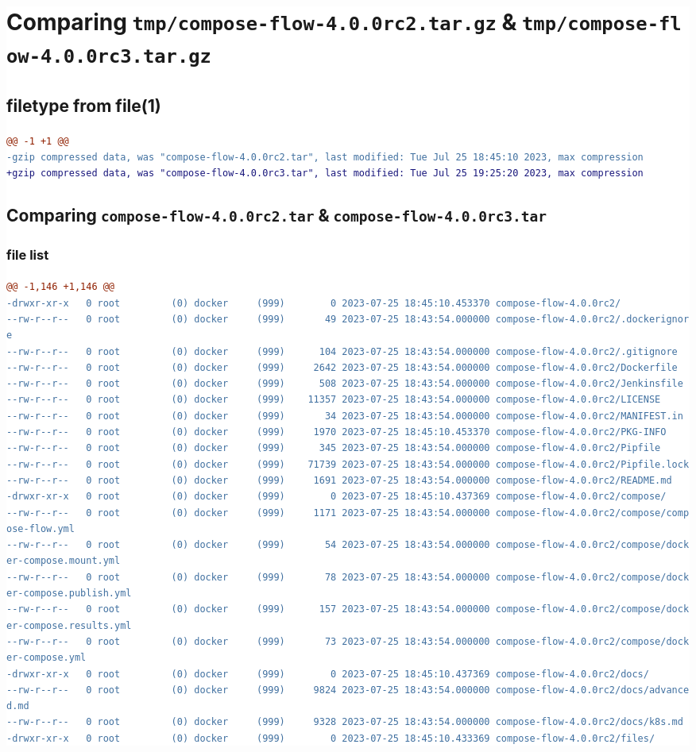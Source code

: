 # Comparing `tmp/compose-flow-4.0.0rc2.tar.gz` & `tmp/compose-flow-4.0.0rc3.tar.gz`

## filetype from file(1)

```diff
@@ -1 +1 @@
-gzip compressed data, was "compose-flow-4.0.0rc2.tar", last modified: Tue Jul 25 18:45:10 2023, max compression
+gzip compressed data, was "compose-flow-4.0.0rc3.tar", last modified: Tue Jul 25 19:25:20 2023, max compression
```

## Comparing `compose-flow-4.0.0rc2.tar` & `compose-flow-4.0.0rc3.tar`

### file list

```diff
@@ -1,146 +1,146 @@
-drwxr-xr-x   0 root         (0) docker     (999)        0 2023-07-25 18:45:10.453370 compose-flow-4.0.0rc2/
--rw-r--r--   0 root         (0) docker     (999)       49 2023-07-25 18:43:54.000000 compose-flow-4.0.0rc2/.dockerignore
--rw-r--r--   0 root         (0) docker     (999)      104 2023-07-25 18:43:54.000000 compose-flow-4.0.0rc2/.gitignore
--rw-r--r--   0 root         (0) docker     (999)     2642 2023-07-25 18:43:54.000000 compose-flow-4.0.0rc2/Dockerfile
--rw-r--r--   0 root         (0) docker     (999)      508 2023-07-25 18:43:54.000000 compose-flow-4.0.0rc2/Jenkinsfile
--rw-r--r--   0 root         (0) docker     (999)    11357 2023-07-25 18:43:54.000000 compose-flow-4.0.0rc2/LICENSE
--rw-r--r--   0 root         (0) docker     (999)       34 2023-07-25 18:43:54.000000 compose-flow-4.0.0rc2/MANIFEST.in
--rw-r--r--   0 root         (0) docker     (999)     1970 2023-07-25 18:45:10.453370 compose-flow-4.0.0rc2/PKG-INFO
--rw-r--r--   0 root         (0) docker     (999)      345 2023-07-25 18:43:54.000000 compose-flow-4.0.0rc2/Pipfile
--rw-r--r--   0 root         (0) docker     (999)    71739 2023-07-25 18:43:54.000000 compose-flow-4.0.0rc2/Pipfile.lock
--rw-r--r--   0 root         (0) docker     (999)     1691 2023-07-25 18:43:54.000000 compose-flow-4.0.0rc2/README.md
-drwxr-xr-x   0 root         (0) docker     (999)        0 2023-07-25 18:45:10.437369 compose-flow-4.0.0rc2/compose/
--rw-r--r--   0 root         (0) docker     (999)     1171 2023-07-25 18:43:54.000000 compose-flow-4.0.0rc2/compose/compose-flow.yml
--rw-r--r--   0 root         (0) docker     (999)       54 2023-07-25 18:43:54.000000 compose-flow-4.0.0rc2/compose/docker-compose.mount.yml
--rw-r--r--   0 root         (0) docker     (999)       78 2023-07-25 18:43:54.000000 compose-flow-4.0.0rc2/compose/docker-compose.publish.yml
--rw-r--r--   0 root         (0) docker     (999)      157 2023-07-25 18:43:54.000000 compose-flow-4.0.0rc2/compose/docker-compose.results.yml
--rw-r--r--   0 root         (0) docker     (999)       73 2023-07-25 18:43:54.000000 compose-flow-4.0.0rc2/compose/docker-compose.yml
-drwxr-xr-x   0 root         (0) docker     (999)        0 2023-07-25 18:45:10.437369 compose-flow-4.0.0rc2/docs/
--rw-r--r--   0 root         (0) docker     (999)     9824 2023-07-25 18:43:54.000000 compose-flow-4.0.0rc2/docs/advanced.md
--rw-r--r--   0 root         (0) docker     (999)     9328 2023-07-25 18:43:54.000000 compose-flow-4.0.0rc2/docs/k8s.md
-drwxr-xr-x   0 root         (0) docker     (999)        0 2023-07-25 18:45:10.433369 compose-flow-4.0.0rc2/files/
```